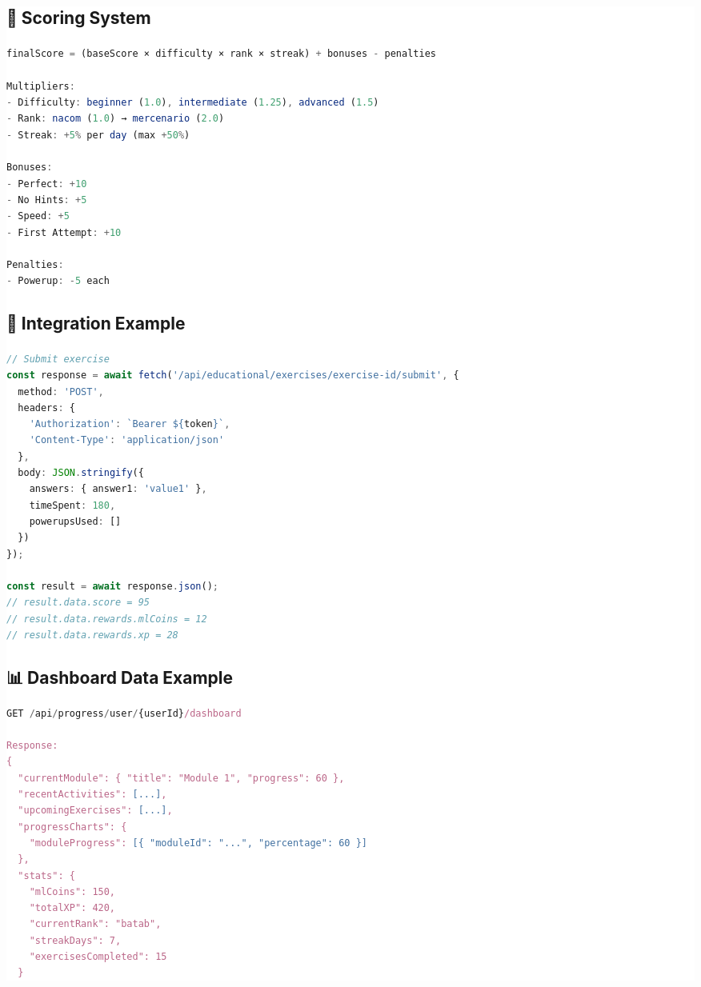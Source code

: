 ## 💯 Scoring System

```typescript
finalScore = (baseScore × difficulty × rank × streak) + bonuses - penalties

Multipliers:
- Difficulty: beginner (1.0), intermediate (1.25), advanced (1.5)
- Rank: nacom (1.0) → mercenario (2.0)
- Streak: +5% per day (max +50%)

Bonuses:
- Perfect: +10
- No Hints: +5
- Speed: +5
- First Attempt: +10

Penalties:
- Powerup: -5 each
```

## 🔗 Integration Example

```typescript
// Submit exercise
const response = await fetch('/api/educational/exercises/exercise-id/submit', {
  method: 'POST',
  headers: {
    'Authorization': `Bearer ${token}`,
    'Content-Type': 'application/json'
  },
  body: JSON.stringify({
    answers: { answer1: 'value1' },
    timeSpent: 180,
    powerupsUsed: []
  })
});

const result = await response.json();
// result.data.score = 95
// result.data.rewards.mlCoins = 12
// result.data.rewards.xp = 28
```

## 📊 Dashboard Data Example

```typescript
GET /api/progress/user/{userId}/dashboard

Response:
{
  "currentModule": { "title": "Module 1", "progress": 60 },
  "recentActivities": [...],
  "upcomingExercises": [...],
  "progressCharts": {
    "moduleProgress": [{ "moduleId": "...", "percentage": 60 }]
  },
  "stats": {
    "mlCoins": 150,
    "totalXP": 420,
    "currentRank": "batab",
    "streakDays": 7,
    "exercisesCompleted": 15
  }
```